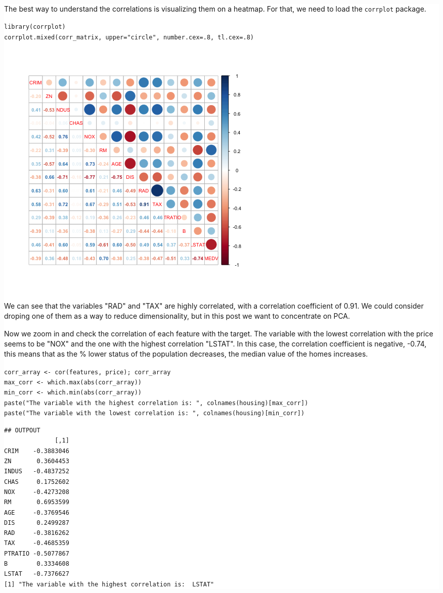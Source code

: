 The best way to understand the correlations is visualizing them on a heatmap. For that, we need to load the `corrplot` package.
```{r}
library(corrplot)
corrplot.mixed(corr_matrix, upper="circle", number.cex=.8, tl.cex=.8)
```
![Housing correlation plot](images/2022-09-16/corr_plot.png)

We can see that the variables "RAD" and "TAX" are highly correlated, with a correlation coefficient of 0.91. We could consider droping one of them as a way to reduce dimensionality, but in this post we want to concentrate on PCA.

Now we zoom in and check the correlation of each feature with the target. The variable with the lowest correlation with the price seems to be "NOX" and the one with the highest correlation "LSTAT". In this case, the correlation coefficient is negative, -0.74, this means that as the % lower status of the population decreases, the median value of the homes increases.

```
corr_array <- cor(features, price); corr_array
max_corr <- which.max(abs(corr_array))
min_corr <- which.min(abs(corr_array))
paste("The variable with the highest correlation is: ", colnames(housing)[max_corr])
paste("The variable with the lowest correlation is: ", colnames(housing)[min_corr])
```
```
## OUTPOUT
              [,1]
CRIM    -0.3883046
ZN       0.3604453
INDUS   -0.4837252
CHAS     0.1752602
NOX     -0.4273208
RM       0.6953599
AGE     -0.3769546
DIS      0.2499287
RAD     -0.3816262
TAX     -0.4685359
PTRATIO -0.5077867
B        0.3334608
LSTAT   -0.7376627
[1] "The variable with the highest correlation is:  LSTAT"
```
